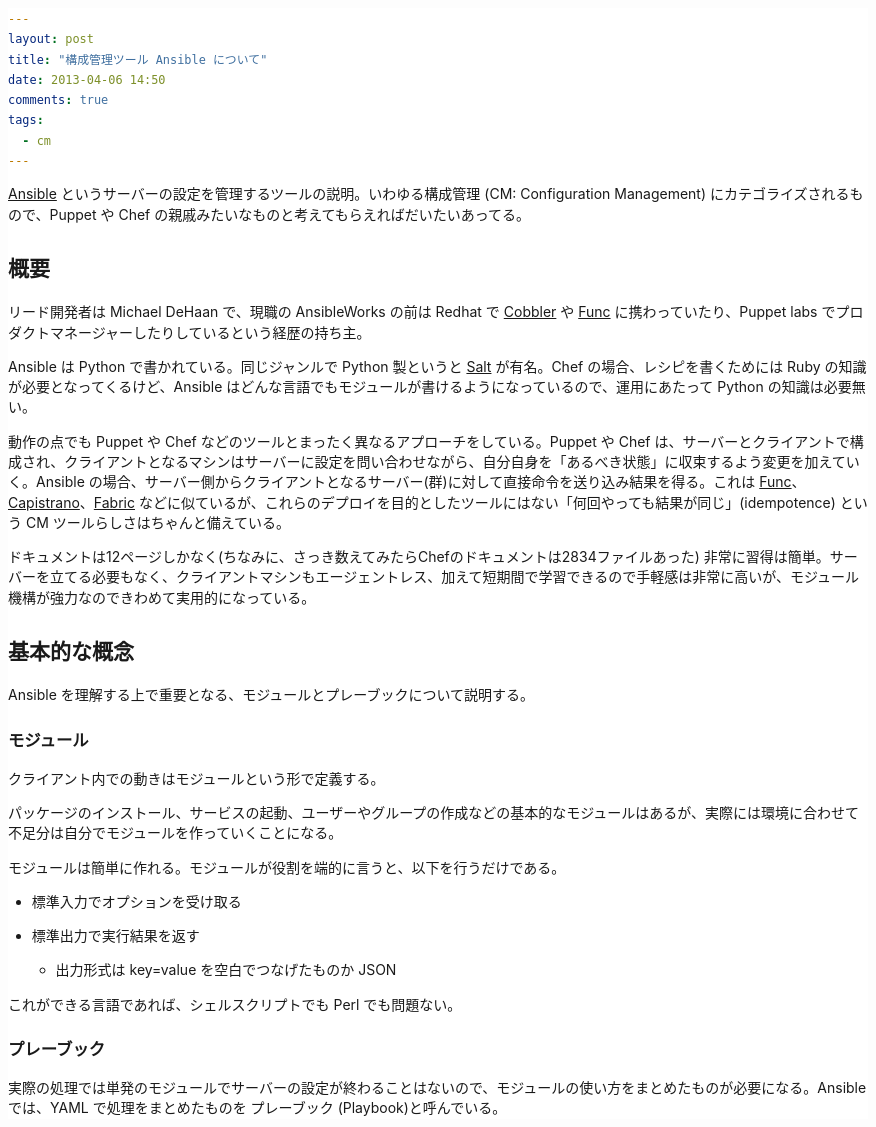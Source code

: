 ```yaml
---
layout: post
title: "構成管理ツール Ansible について"
date: 2013-04-06 14:50
comments: true
tags:
  - cm
---
```


[Ansible] というサーバーの設定を管理するツールの説明。いわゆる構成管理 (CM: Configuration Management) にカテゴライズされるもので、Puppet や Chef の親戚みたいなものと考えてもらえればだいたいあってる。



## 概要

リード開発者は Michael DeHaan で、現職の AnsibleWorks の前は Redhat で [Cobbler] や [Func] に携わっていたり、Puppet labs でプロダクトマネージャーしたりしているという経歴の持ち主。

Ansible は Python で書かれている。同じジャンルで Python 製というと [Salt] が有名。Chef の場合、レシピを書くためには Ruby の知識が必要となってくるけど、Ansible はどんな言語でもモジュールが書けるようになっているので、運用にあたって Python の知識は必要無い。

動作の点でも Puppet や Chef などのツールとまったく異なるアプローチをしている。Puppet や Chef は、サーバーとクライアントで構成され、クライアントとなるマシンはサーバーに設定を問い合わせながら、自分自身を「あるべき状態」に収束するよう変更を加えていく。Ansible の場合、サーバー側からクライアントとなるサーバー(群)に対して直接命令を送り込み結果を得る。これは [Func]、[Capistrano]、[Fabric] などに似ているが、これらのデプロイを目的としたツールにはない「何回やっても結果が同じ」(idempotence) という CM ツールらしさはちゃんと備えている。

ドキュメントは12ページしかなく(ちなみに、さっき数えてみたらChefのドキュメントは2834ファイルあった) 非常に習得は簡単。サーバーを立てる必要もなく、クライアントマシンもエージェントレス、加えて短期間で学習できるので手軽感は非常に高いが、モジュール機構が強力なのできわめて実用的になっている。



## 基本的な概念

Ansible を理解する上で重要となる、モジュールとプレーブックについて説明する。

### モジュール

クライアント内での動きはモジュールという形で定義する。

パッケージのインストール、サービスの起動、ユーザーやグループの作成などの基本的なモジュールはあるが、実際には環境に合わせて不足分は自分でモジュールを作っていくことになる。

モジュールは簡単に作れる。モジュールが役割を端的に言うと、以下を行うだけである。

- 標準入力でオプションを受け取る
- 標準出力で実行結果を返す

  - 出力形式は key=value を空白でつなげたものか JSON

これができる言語であれば、シェルスクリプトでも Perl でも問題ない。

### プレーブック

実際の処理では単発のモジュールでサーバーの設定が終わることはないので、モジュールの使い方をまとめたものが必要になる。Ansible では、YAML で処理をまとめたものを プレーブック (Playbook)と呼んでいる。


[Ansible]: http://ansible.cc/
[Github]: https://github.com/ansible
[Salt]: http://saltstack.com/
[Cobbler]: http://cobbler.github.io/
[Func]: https://fedorahosted.org/func/
[Fabric]: http://fabfile.org/
[Capistrano]: http://capistranorb.com/
[vagrant ansible support]: https://twitter.com/mitchellh/status/319914935910027264
[cooltext]: http://cooltext.com/